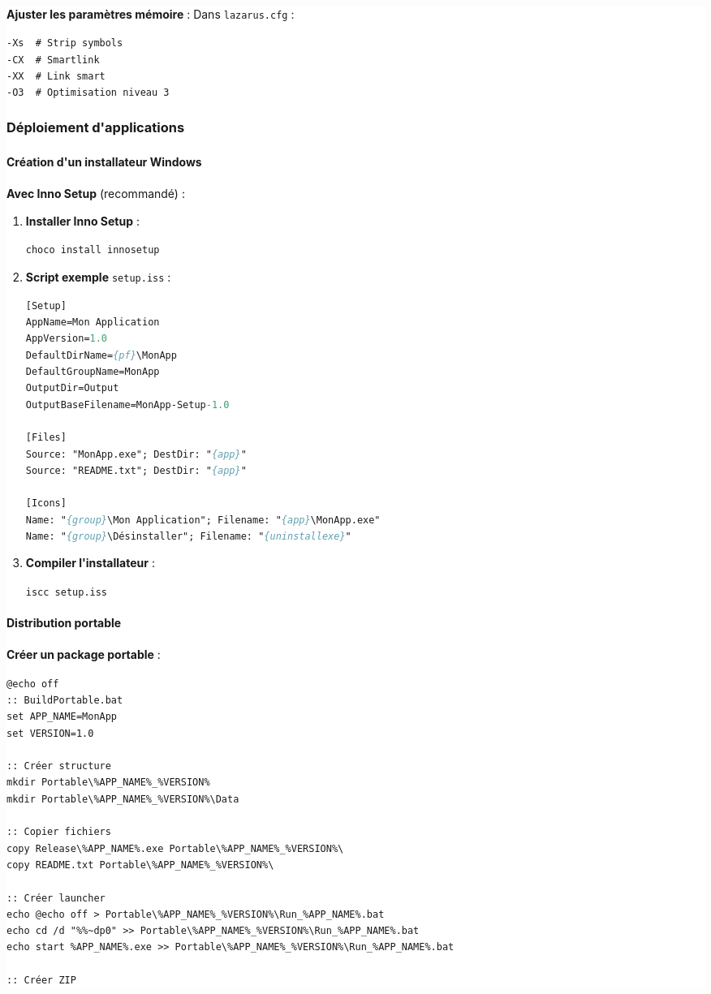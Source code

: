 **Ajuster les paramètres mémoire** :
Dans `lazarus.cfg` :
```
-Xs  # Strip symbols
-CX  # Smartlink
-XX  # Link smart
-O3  # Optimisation niveau 3
```

### Déploiement d'applications

#### Création d'un installateur Windows

**Avec Inno Setup** (recommandé) :

1. **Installer Inno Setup** :
   ```powershell
   choco install innosetup
   ```

2. **Script exemple** `setup.iss` :
   ```pascal
   [Setup]
   AppName=Mon Application
   AppVersion=1.0
   DefaultDirName={pf}\MonApp
   DefaultGroupName=MonApp
   OutputDir=Output
   OutputBaseFilename=MonApp-Setup-1.0

   [Files]
   Source: "MonApp.exe"; DestDir: "{app}"
   Source: "README.txt"; DestDir: "{app}"

   [Icons]
   Name: "{group}\Mon Application"; Filename: "{app}\MonApp.exe"
   Name: "{group}\Désinstaller"; Filename: "{uninstallexe}"
   ```

3. **Compiler l'installateur** :
   ```cmd
   iscc setup.iss
   ```

#### Distribution portable

**Créer un package portable** :
```batch
@echo off
:: BuildPortable.bat
set APP_NAME=MonApp
set VERSION=1.0

:: Créer structure
mkdir Portable\%APP_NAME%_%VERSION%
mkdir Portable\%APP_NAME%_%VERSION%\Data

:: Copier fichiers
copy Release\%APP_NAME%.exe Portable\%APP_NAME%_%VERSION%\
copy README.txt Portable\%APP_NAME%_%VERSION%\

:: Créer launcher
echo @echo off > Portable\%APP_NAME%_%VERSION%\Run_%APP_NAME%.bat
echo cd /d "%%~dp0" >> Portable\%APP_NAME%_%VERSION%\Run_%APP_NAME%.bat
echo start %APP_NAME%.exe >> Portable\%APP_NAME%_%VERSION%\Run_%APP_NAME%.bat

:: Créer ZIP
```